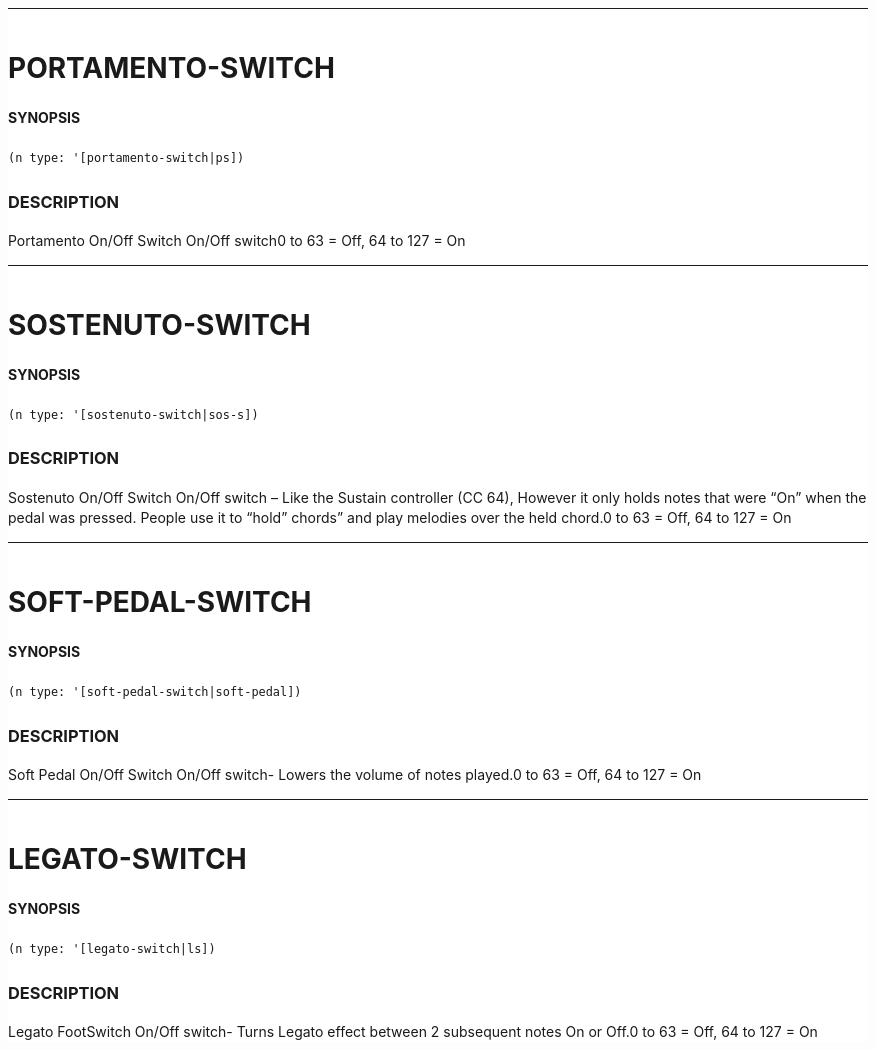 

--------------------------------------------------------

PORTAMENTO-SWITCH
====================

#### SYNOPSIS ####
    (n type: '[portamento-switch|ps])

### DESCRIPTION ###
Portamento On/Off Switch On/Off switch0 to 63 = Off, 64 to 127 = On



--------------------------------------------------------

SOSTENUTO-SWITCH
====================

#### SYNOPSIS ####
    (n type: '[sostenuto-switch|sos-s])

### DESCRIPTION ###
Sostenuto On/Off Switch On/Off switch – Like the Sustain controller (CC 64),
However it only holds notes that were “On” when the pedal was pressed. People use it to
“hold” chords” and play melodies over the held chord.0 to 63 = Off, 64 to 127 = On



--------------------------------------------------------

SOFT-PEDAL-SWITCH
====================

#### SYNOPSIS ####
    (n type: '[soft-pedal-switch|soft-pedal])

### DESCRIPTION ###
Soft Pedal On/Off Switch On/Off switch- Lowers the volume of notes played.0 to
63 = Off, 64 to 127 = On



--------------------------------------------------------

LEGATO-SWITCH
====================

#### SYNOPSIS ####
    (n type: '[legato-switch|ls])

### DESCRIPTION ###
Legato FootSwitch On/Off switch- Turns Legato effect between 2 subsequent notes
On or Off.0 to 63 = Off, 64 to 127 = On


